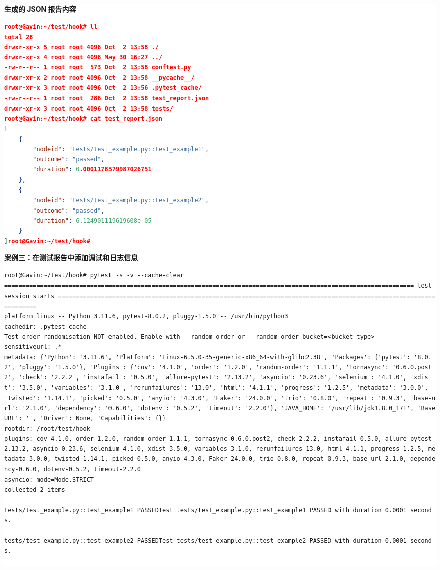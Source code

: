 **生成的 JSON 报告内容**

```json
root@Gavin:~/test/hook# ll
total 28
drwxr-xr-x 5 root root 4096 Oct  2 13:58 ./
drwxr-xr-x 4 root root 4096 May 30 16:27 ../
-rw-r--r-- 1 root root  573 Oct  2 13:58 conftest.py
drwxr-xr-x 2 root root 4096 Oct  2 13:58 __pycache__/
drwxr-xr-x 3 root root 4096 Oct  2 13:56 .pytest_cache/
-rw-r--r-- 1 root root  286 Oct  2 13:58 test_report.json
drwxr-xr-x 3 root root 4096 Oct  2 13:58 tests/
root@Gavin:~/test/hook# cat test_report.json 
[
    {
        "nodeid": "tests/test_example.py::test_example1",
        "outcome": "passed",
        "duration": 0.0001178579987026751
    },
    {
        "nodeid": "tests/test_example.py::test_example2",
        "outcome": "passed",
        "duration": 6.124901119619608e-05
    }
]root@Gavin:~/test/hook#
```

**案例三：在测试报告中添加调试和日志信息**

```plaintext
root@Gavin:~/test/hook# pytest -s -v --cache-clear
================================================================================================================== test session starts ==================================================================================================================
platform linux -- Python 3.11.6, pytest-8.0.2, pluggy-1.5.0 -- /usr/bin/python3
cachedir: .pytest_cache
Test order randomisation NOT enabled. Enable with --random-order or --random-order-bucket=<bucket_type>
sensitiveurl: .*
metadata: {'Python': '3.11.6', 'Platform': 'Linux-6.5.0-35-generic-x86_64-with-glibc2.38', 'Packages': {'pytest': '8.0.2', 'pluggy': '1.5.0'}, 'Plugins': {'cov': '4.1.0', 'order': '1.2.0', 'random-order': '1.1.1', 'tornasync': '0.6.0.post2', 'check': '2.2.2', 'instafail': '0.5.0', 'allure-pytest': '2.13.2', 'asyncio': '0.23.6', 'selenium': '4.1.0', 'xdist': '3.5.0', 'variables': '3.1.0', 'rerunfailures': '13.0', 'html': '4.1.1', 'progress': '1.2.5', 'metadata': '3.0.0', 'twisted': '1.14.1', 'picked': '0.5.0', 'anyio': '4.3.0', 'Faker': '24.0.0', 'trio': '0.8.0', 'repeat': '0.9.3', 'base-url': '2.1.0', 'dependency': '0.6.0', 'dotenv': '0.5.2', 'timeout': '2.2.0'}, 'JAVA_HOME': '/usr/lib/jdk1.8.0_171', 'Base URL': '', 'Driver': None, 'Capabilities': {}}
rootdir: /root/test/hook
plugins: cov-4.1.0, order-1.2.0, random-order-1.1.1, tornasync-0.6.0.post2, check-2.2.2, instafail-0.5.0, allure-pytest-2.13.2, asyncio-0.23.6, selenium-4.1.0, xdist-3.5.0, variables-3.1.0, rerunfailures-13.0, html-4.1.1, progress-1.2.5, metadata-3.0.0, twisted-1.14.1, picked-0.5.0, anyio-4.3.0, Faker-24.0.0, trio-0.8.0, repeat-0.9.3, base-url-2.1.0, dependency-0.6.0, dotenv-0.5.2, timeout-2.2.0
asyncio: mode=Mode.STRICT
collected 2 items                                                                                                                                                                                                                                       

tests/test_example.py::test_example1 PASSEDTest tests/test_example.py::test_example1 PASSED with duration 0.0001 seconds.

tests/test_example.py::test_example2 PASSEDTest tests/test_example.py::test_example2 PASSED with duration 0.0001 seconds.


```